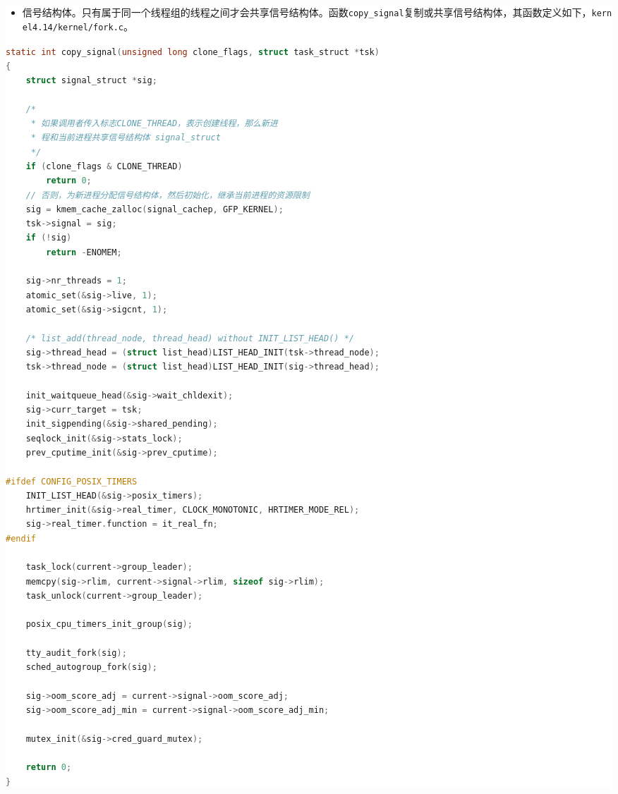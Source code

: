```c

```

-   信号结构体。只有属于同一个线程组的线程之间才会共享信号结构体。函数`copy_signal`复制或共享信号结构体，其函数定义如下，`kernel4.14/kernel/fork.c`。

```c
static int copy_signal(unsigned long clone_flags, struct task_struct *tsk)
{
	struct signal_struct *sig;

    /*
     * 如果调用者传入标志CLONE_THREAD，表示创建线程，那么新进
     * 程和当前进程共享信号结构体 signal_struct
     */
	if (clone_flags & CLONE_THREAD)
		return 0;
	// 否则，为新进程分配信号结构体，然后初始化，继承当前进程的资源限制
	sig = kmem_cache_zalloc(signal_cachep, GFP_KERNEL);
	tsk->signal = sig;
	if (!sig)
		return -ENOMEM;

	sig->nr_threads = 1;
	atomic_set(&sig->live, 1);
	atomic_set(&sig->sigcnt, 1);

	/* list_add(thread_node, thread_head) without INIT_LIST_HEAD() */
	sig->thread_head = (struct list_head)LIST_HEAD_INIT(tsk->thread_node);
	tsk->thread_node = (struct list_head)LIST_HEAD_INIT(sig->thread_head);

	init_waitqueue_head(&sig->wait_chldexit);
	sig->curr_target = tsk;
	init_sigpending(&sig->shared_pending);
	seqlock_init(&sig->stats_lock);
	prev_cputime_init(&sig->prev_cputime);

#ifdef CONFIG_POSIX_TIMERS
	INIT_LIST_HEAD(&sig->posix_timers);
	hrtimer_init(&sig->real_timer, CLOCK_MONOTONIC, HRTIMER_MODE_REL);
	sig->real_timer.function = it_real_fn;
#endif

	task_lock(current->group_leader);
	memcpy(sig->rlim, current->signal->rlim, sizeof sig->rlim);
	task_unlock(current->group_leader);

	posix_cpu_timers_init_group(sig);

	tty_audit_fork(sig);
	sched_autogroup_fork(sig);

	sig->oom_score_adj = current->signal->oom_score_adj;
	sig->oom_score_adj_min = current->signal->oom_score_adj_min;

	mutex_init(&sig->cred_guard_mutex);

	return 0;
}

```
